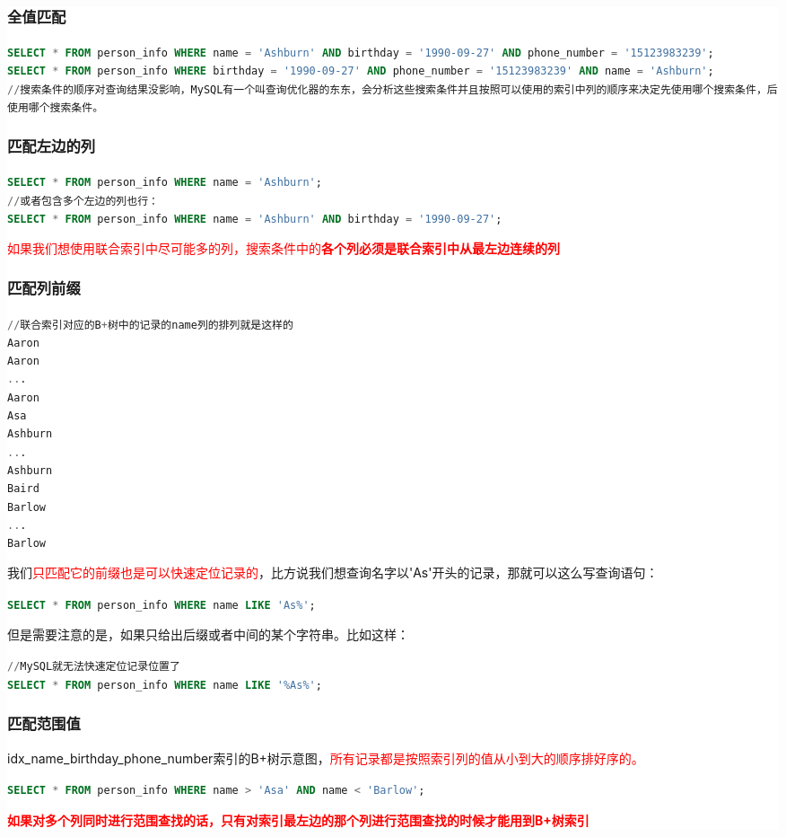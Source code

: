 ### 全值匹配

```sql
SELECT * FROM person_info WHERE name = 'Ashburn' AND birthday = '1990-09-27' AND phone_number = '15123983239';
SELECT * FROM person_info WHERE birthday = '1990-09-27' AND phone_number = '15123983239' AND name = 'Ashburn';
//搜索条件的顺序对查询结果没影响，MySQL有一个叫查询优化器的东东，会分析这些搜索条件并且按照可以使用的索引中列的顺序来决定先使用哪个搜索条件，后使用哪个搜索条件。
```
### 匹配左边的列

```sql
SELECT * FROM person_info WHERE name = 'Ashburn';
//或者包含多个左边的列也行：
SELECT * FROM person_info WHERE name = 'Ashburn' AND birthday = '1990-09-27';
```
<font color="red">如果我们想使用联合索引中尽可能多的列，搜索条件中的**各个列必须是联合索引中从最左边连续的列**</font>
### 匹配列前缀

```sql
//联合索引对应的B+树中的记录的name列的排列就是这样的
Aaron
Aaron
...
Aaron
Asa
Ashburn
...
Ashburn
Baird
Barlow
...
Barlow

```
我们<font color="red">只匹配它的前缀也是可以快速定位记录的</font>，比方说我们想查询名字以'As'开头的记录，那就可以这么写查询语句：
```sql
SELECT * FROM person_info WHERE name LIKE 'As%';
```
但是需要注意的是，如果只给出后缀或者中间的某个字符串。比如这样：

```sql
//MySQL就无法快速定位记录位置了
SELECT * FROM person_info WHERE name LIKE '%As%';
```
### 匹配范围值
idx_name_birthday_phone_number索引的B+树示意图，<font color="red">所有记录都是按照索引列的值从小到大的顺序排好序的。</font>

```sql
SELECT * FROM person_info WHERE name > 'Asa' AND name < 'Barlow';
```
<font color="red">**如果对多个列同时进行范围查找的话，只有对索引最左边的那个列进行范围查找的时候才能用到B+树索引**</font>
